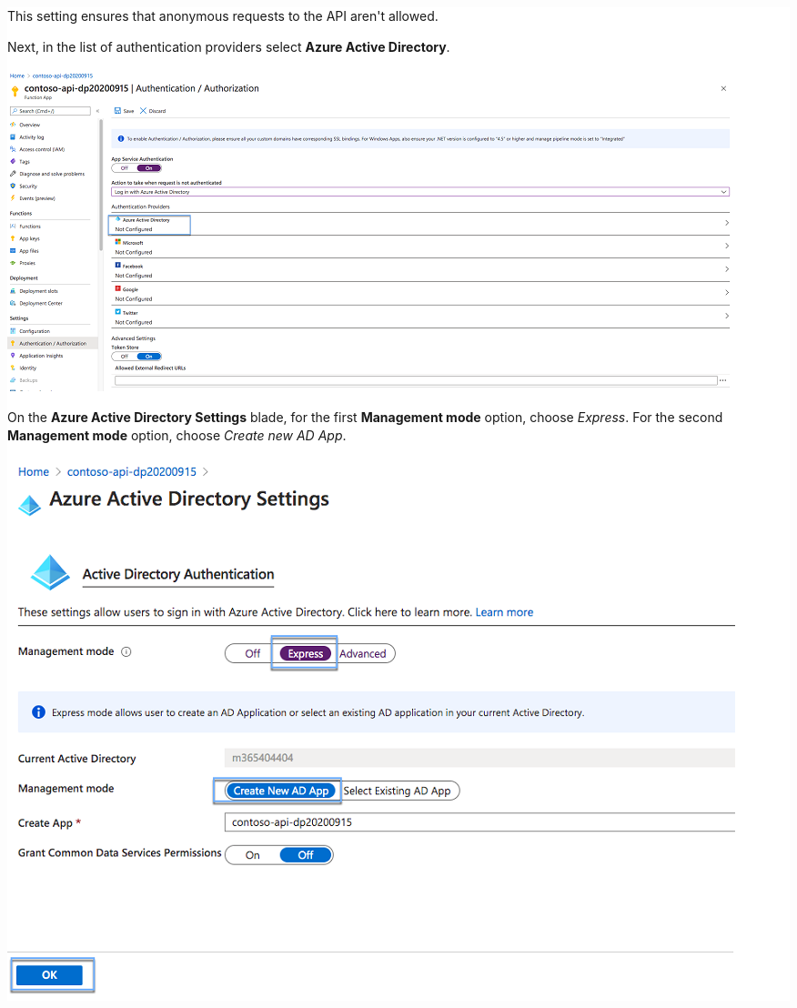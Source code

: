 This setting ensures that anonymous requests to the API aren't allowed.

Next, in the list of authentication providers select **Azure Active Directory**.

!['Azure Active Directory' highlighted in the list of authentication providers for a Function App](../images/use-aadhttpclient-enterpriseapi-secure-function-aad.png)


On the **Azure Active Directory Settings** blade, for the first **Management mode** option, choose *Express*. For the second **Management mode** option, choose *Create new AD App*.

![Azure Active Directory Settings blade opened for a Function app in the Azure portal](../images//use-aadhttpclient-enterpriseapi-secure-function-aad-settings.png)
